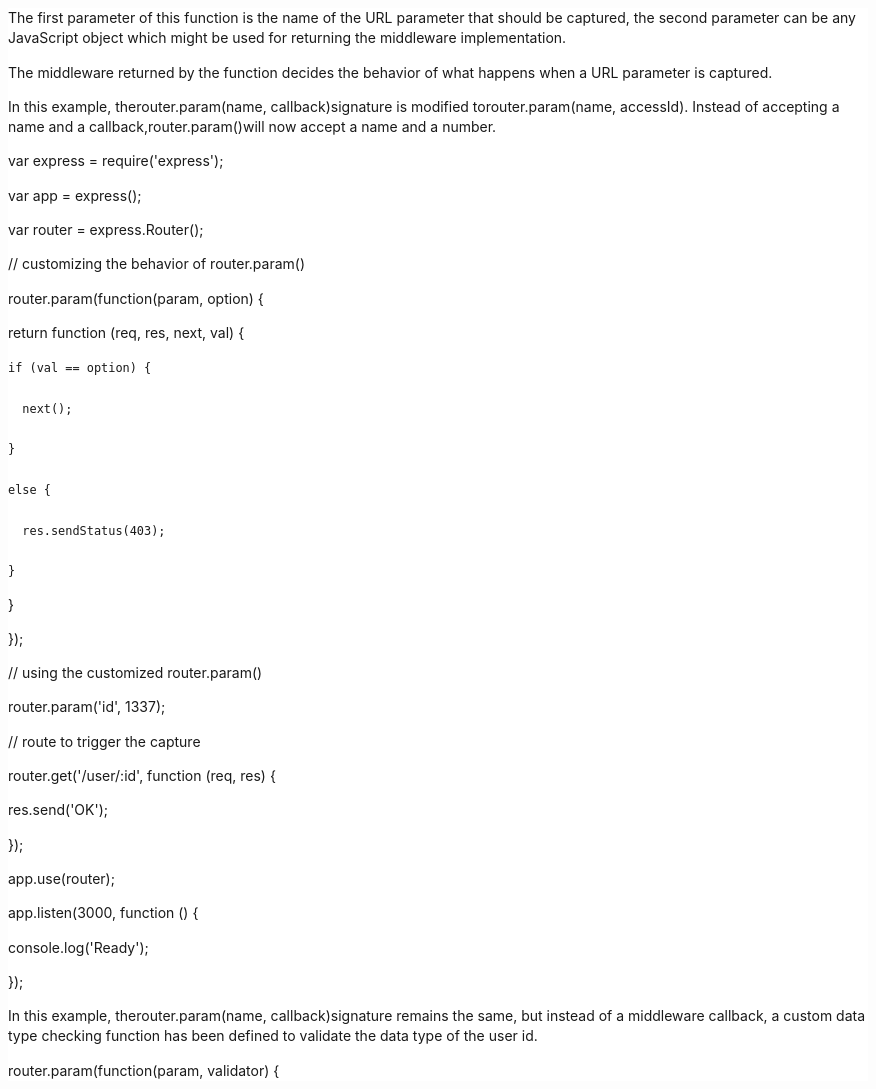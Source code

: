 The first parameter of this function is the name of the URL parameter that should be captured, the second parameter can be any JavaScript object which might be used for returning the middleware implementation.

The middleware returned by the function decides the behavior of what happens when a URL parameter is captured.

In this example, therouter.param(name, callback)signature is modified torouter.param(name, accessId). Instead of accepting a name and a callback,router.param()will now accept a name and a number.

var express = require('express');

var app = express();

var router = express.Router();

// customizing the behavior of router.param()

router.param(function(param, option) {

  return function (req, res, next, val) {

    if (val == option) {

      next();

    }

    else {

      res.sendStatus(403);

    }

  }

});

// using the customized router.param()

router.param('id', 1337);

// route to trigger the capture

router.get('/user/:id', function (req, res) {

  res.send('OK');

});

app.use(router);

app.listen(3000, function () {

  console.log('Ready');

});

In this example, therouter.param(name, callback)signature remains the same, but instead of a middleware callback, a custom data type checking function has been defined to validate the data type of the user id.

router.param(function(param, validator) {
